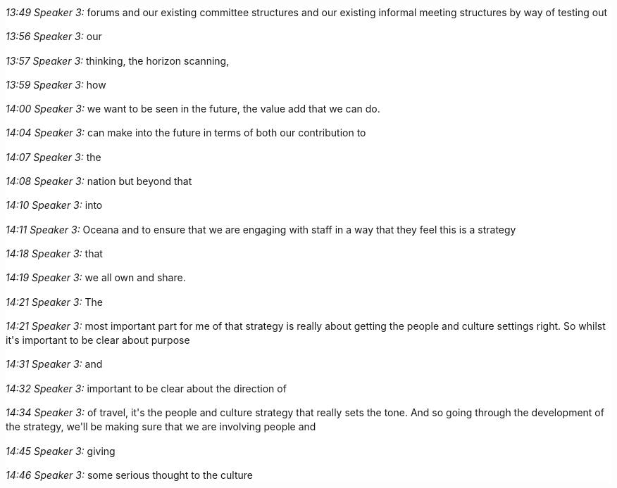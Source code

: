 _13:49_
*Speaker 3:* forums and our existing committee structures and our existing informal meeting structures by way of testing out

_13:56_
*Speaker 3:* our

_13:57_
*Speaker 3:* thinking, the horizon scanning,

_13:59_
*Speaker 3:* how

_14:00_
*Speaker 3:* we want to be seen in the future, the value add that we can do.

_14:04_
*Speaker 3:* can make into the future in terms of both our contribution to

_14:07_
*Speaker 3:* the

_14:08_
*Speaker 3:* nation but beyond that

_14:10_
*Speaker 3:* into

_14:11_
*Speaker 3:* Oceana and to ensure that we are engaging with staff in a way that they feel this is a strategy

_14:18_
*Speaker 3:* that

_14:19_
*Speaker 3:* we all own and share.

_14:21_
*Speaker 3:* The

_14:21_
*Speaker 3:* most important part for me of that strategy is really about getting the people and culture settings right. So whilst it's important to be clear about purpose

_14:31_
*Speaker 3:* and

_14:32_
*Speaker 3:* important to be clear about the direction of

_14:34_
*Speaker 3:* of travel, it's the people and culture strategy that really sets the tone. And so going through the development of the strategy, we'll be making sure that we are involving people and

_14:45_
*Speaker 3:* giving

_14:46_
*Speaker 3:* some serious thought to the culture
